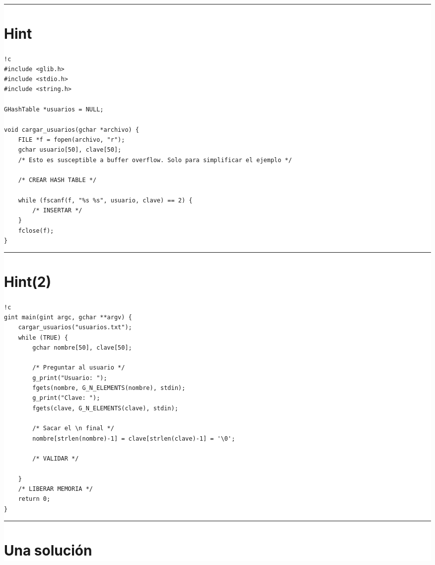 ----
# Hint

    !c
    #include <glib.h>
    #include <stdio.h>
    #include <string.h>

    GHashTable *usuarios = NULL;

    void cargar_usuarios(gchar *archivo) {
	    FILE *f = fopen(archivo, "r");
	    gchar usuario[50], clave[50]; 
	    /* Esto es susceptible a buffer overflow. Solo para simplificar el ejemplo */
	
	    /* CREAR HASH TABLE */

	    while (fscanf(f, "%s %s", usuario, clave) == 2) {
	        /* INSERTAR */
	    }
	    fclose(f);
    }

----
# Hint(2)

    !c
    gint main(gint argc, gchar **argv) {
	    cargar_usuarios("usuarios.txt");
	    while (TRUE) {
		    gchar nombre[50], clave[50];

		    /* Preguntar al usuario */
		    g_print("Usuario: ");
		    fgets(nombre, G_N_ELEMENTS(nombre), stdin);
		    g_print("Clave: ");
		    fgets(clave, G_N_ELEMENTS(clave), stdin);

		    /* Sacar el \n final */
		    nombre[strlen(nombre)-1] = clave[strlen(clave)-1] = '\0';

		    /* VALIDAR */
		
	    }
	    /* LIBERAR MEMORIA */
	    return 0;
    }


----
# Una solución
